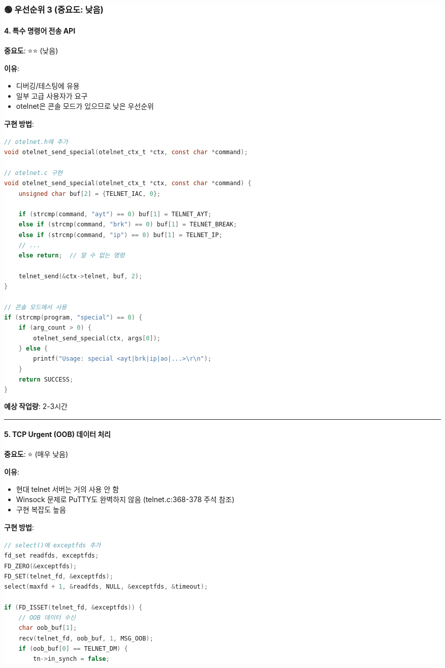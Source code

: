 ### 🟢 우선순위 3 (중요도: 낮음)

#### 4. 특수 명령어 전송 API

**중요도**: ⭐⭐ (낮음)

**이유**:
- 디버깅/테스팅에 유용
- 일부 고급 사용자가 요구
- otelnet은 콘솔 모드가 있으므로 낮은 우선순위

**구현 방법**:
```c
// otelnet.h에 추가
void otelnet_send_special(otelnet_ctx_t *ctx, const char *command);

// otelnet.c 구현
void otelnet_send_special(otelnet_ctx_t *ctx, const char *command) {
    unsigned char buf[2] = {TELNET_IAC, 0};

    if (strcmp(command, "ayt") == 0) buf[1] = TELNET_AYT;
    else if (strcmp(command, "brk") == 0) buf[1] = TELNET_BREAK;
    else if (strcmp(command, "ip") == 0) buf[1] = TELNET_IP;
    // ...
    else return;  // 알 수 없는 명령

    telnet_send(&ctx->telnet, buf, 2);
}

// 콘솔 모드에서 사용
if (strcmp(program, "special") == 0) {
    if (arg_count > 0) {
        otelnet_send_special(ctx, args[0]);
    } else {
        printf("Usage: special <ayt|brk|ip|ao|...>\r\n");
    }
    return SUCCESS;
}
```

**예상 작업량**: 2-3시간

---

#### 5. TCP Urgent (OOB) 데이터 처리

**중요도**: ⭐ (매우 낮음)

**이유**:
- 현대 telnet 서버는 거의 사용 안 함
- Winsock 문제로 PuTTY도 완벽하지 않음 (telnet.c:368-378 주석 참조)
- 구현 복잡도 높음

**구현 방법**:
```c
// select()에 exceptfds 추가
fd_set readfds, exceptfds;
FD_ZERO(&exceptfds);
FD_SET(telnet_fd, &exceptfds);
select(maxfd + 1, &readfds, NULL, &exceptfds, &timeout);

if (FD_ISSET(telnet_fd, &exceptfds)) {
    // OOB 데이터 수신
    char oob_buf[1];
    recv(telnet_fd, oob_buf, 1, MSG_OOB);
    if (oob_buf[0] == TELNET_DM) {
        tn->in_synch = false;
```